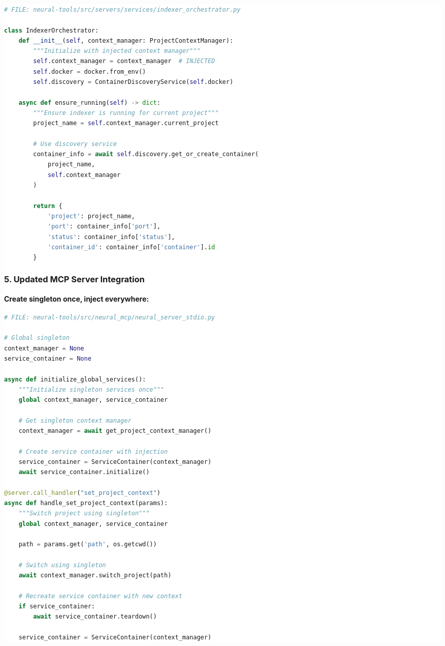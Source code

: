 ```python
# FILE: neural-tools/src/servers/services/indexer_orchestrator.py

class IndexerOrchestrator:
    def __init__(self, context_manager: ProjectContextManager):
        """Initialize with injected context manager"""
        self.context_manager = context_manager  # INJECTED
        self.docker = docker.from_env()
        self.discovery = ContainerDiscoveryService(self.docker)

    async def ensure_running(self) -> dict:
        """Ensure indexer is running for current project"""
        project_name = self.context_manager.current_project

        # Use discovery service
        container_info = await self.discovery.get_or_create_container(
            project_name,
            self.context_manager
        )

        return {
            'project': project_name,
            'port': container_info['port'],
            'status': container_info['status'],
            'container_id': container_info['container'].id
        }
```

### 5. Updated MCP Server Integration

**Create singleton once, inject everywhere:**

```python
# FILE: neural-tools/src/neural_mcp/neural_server_stdio.py

# Global singleton
context_manager = None
service_container = None

async def initialize_global_services():
    """Initialize singleton services once"""
    global context_manager, service_container

    # Get singleton context manager
    context_manager = await get_project_context_manager()

    # Create service container with injection
    service_container = ServiceContainer(context_manager)
    await service_container.initialize()

@server.call_handler("set_project_context")
async def handle_set_project_context(params):
    """Switch project using singleton"""
    global context_manager, service_container

    path = params.get('path', os.getcwd())

    # Switch using singleton
    await context_manager.switch_project(path)

    # Recreate service container with new context
    if service_container:
        await service_container.teardown()

    service_container = ServiceContainer(context_manager)
```